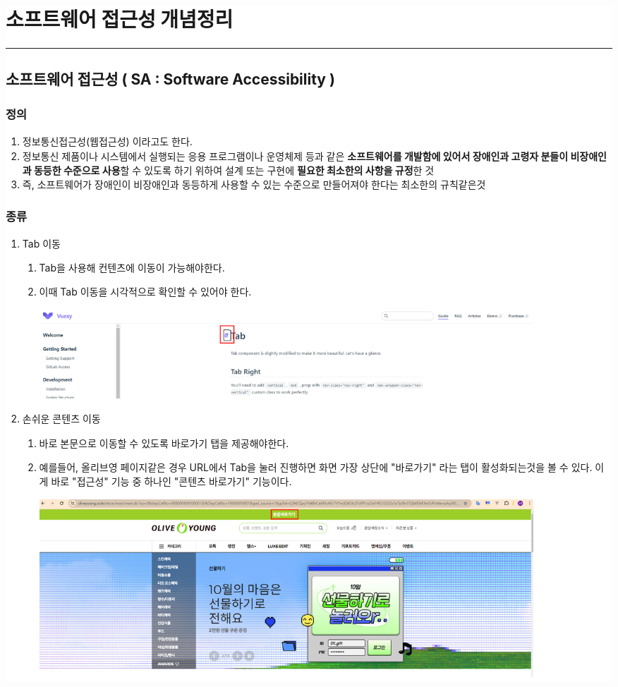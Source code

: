 # 소프트웨어 접근성 개념정리

---

>

## 소프트웨어 접근성 ( SA : Software Accessibility )

### 정의

1. 정보통신접근성(웹접근성) 이라고도 한다. 
2. 정보통신 제품이나 시스템에서 실행되는 응용 프로그램이나 운영체제 등과 같은 **소프트웨어를 개발함에 있어서 장애인과 고령자 분들이 비장애인과 동등한 수준으로 사용**할 수 있도록 하기 위하여 설계 또는 구현에 **필요한 최소한의 사항을 규정**한 것
3. 즉, 소프트웨어가 장애인이 비장애인과 동등하게 사용할 수 있는 수준으로 만들어져야 한다는 최소한의 규칙같은것 

### 종류

1. Tab 이동

   1. Tab을 사용해 컨텐츠에 이동이 가능해야한다. 

   2. 이때 Tab 이동을 시각적으로 확인할 수 있어야 한다. 

      <img src="./images/웹접근성_tabindex_예시.png" width="700">

2. 손쉬운 콘텐츠 이동 

   1. 바로 본문으로 이동할 수 있도록 바로가기 탭을 제공해야한다. 

   2. 예를들어, 올리브영 페이지같은 경우 URL에서 Tab을 눌러 진행하면 화면 가장 상단에 "바로가기" 라는 탭이 활성화되는것을 볼 수 있다. 이게 바로 "접근성" 기능 중 하나인 "콘텐츠 바로가기" 기능이다. 

      <img src="./images/웹접근성_바로가기탭_예시.png" width="700">
